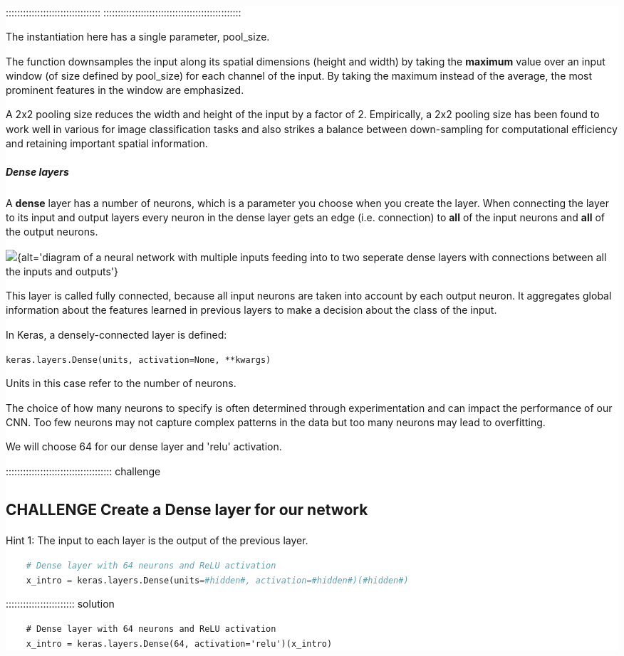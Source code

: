 :::::::::::::::::::::::::::::::::
::::::::::::::::::::::::::::::::::::::::::::::::

The instantiation here has a single parameter, pool_size.

The function downsamples the input along its spatial dimensions (height and width) by taking the **maximum** value over an input window (of size defined by pool_size) for each channel of the input. By taking the maximum instead of the average, the most prominent features in the window are emphasized.

A 2x2 pooling size reduces the width and height of the input by a factor of 2. Empirically, a 2x2 pooling size has been found to work well in various for image classification tasks and also strikes a balance between down-sampling for computational efficiency and retaining important spatial information.


##### **Dense layers**

A **dense** layer has a number of neurons, which is a parameter you choose when you create the layer. When connecting the layer to its input and output layers every neuron in the dense layer gets an edge (i.e. connection) to **all** of the input neurons and **all** of the output neurons.

![](fig/03-neural_network_sketch_dense.png){alt='diagram of a neural network with multiple inputs feeding into to two seperate dense layers with connections between all the inputs and outputs'}

This layer is called fully connected, because all input neurons are taken into account by each output neuron. It aggregates global information about the features learned in previous layers to make a decision about the class of the input.

In Keras, a densely-connected layer is defined:

```
keras.layers.Dense(units, activation=None, **kwargs)
```

Units in this case refer to the number of neurons.

The choice of how many neurons to specify is often determined through experimentation and can impact the performance of our CNN. Too few neurons may not capture complex patterns in the data but too many neurons may lead to overfitting.

We will choose 64 for our dense layer and 'relu' activation.

::::::::::::::::::::::::::::::::::::: challenge 

## CHALLENGE Create a Dense layer for our network

Hint 1: The input to each layer is the output of the previous layer.

```python
    # Dense layer with 64 neurons and ReLU activation
    x_intro = keras.layers.Dense(units=#hidden#, activation=#hidden#)(#hidden#)
```

:::::::::::::::::::::::: solution 

```output
    # Dense layer with 64 neurons and ReLU activation
    x_intro = keras.layers.Dense(64, activation='relu')(x_intro)
```
